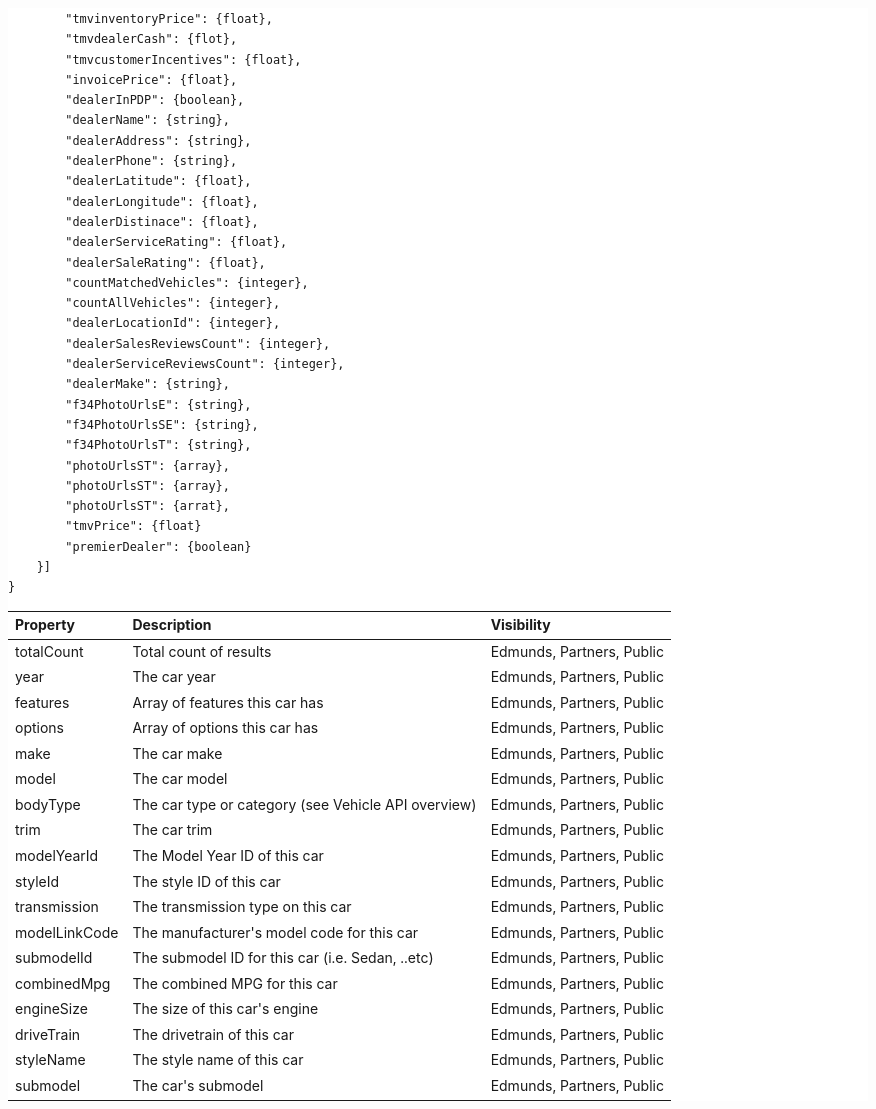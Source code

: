 			"tmvinventoryPrice": {float},
			"tmvdealerCash": {flot},
			"tmvcustomerIncentives": {float},
			"invoicePrice": {float},
			"dealerInPDP": {boolean},
			"dealerName": {string},
			"dealerAddress": {string},
			"dealerPhone": {string},
			"dealerLatitude": {float},
			"dealerLongitude": {float},
			"dealerDistinace": {float},
			"dealerServiceRating": {float},
			"dealerSaleRating": {float},
			"countMatchedVehicles": {integer},
			"countAllVehicles": {integer},
			"dealerLocationId": {integer},
			"dealerSalesReviewsCount": {integer},
			"dealerServiceReviewsCount": {integer},
			"dealerMake": {string},
			"f34PhotoUrlsE": {string},
			"f34PhotoUrlsSE": {string},
			"f34PhotoUrlsT": {string},
			"photoUrlsST": {array},
			"photoUrlsST": {array},
			"photoUrlsST": {arrat},
			"tmvPrice": {float}
			"premierDealer": {boolean}
		}]
	}


| Property      				| Description                         						| Visibility    			|
|:------------------------------|:----------------------------------------------------------|:------------------------- |
| totalCount    		   		| Total count of results			 						| Edmunds, Partners, Public |
| year		    		    	| The car year												| Edmunds, Partners, Public |
| features	    		    	| Array of features this car has	 						| Edmunds, Partners, Public |
| options	    		    	| Array of options this car has								| Edmunds, Partners, Public |
| make		    		    	| The car make						 						| Edmunds, Partners, Public |
| model		    		    	| The car model						 						| Edmunds, Partners, Public |
| bodyType	    		    	| The car type or category (see Vehicle API overview)		| Edmunds, Partners, Public |
| trim		    		    	| The car trim												| Edmunds, Partners, Public |
| modelYearId    		    	| The Model Year ID of this car								| Edmunds, Partners, Public |
| styleId	    		    	| The style ID of this car									| Edmunds, Partners, Public |
| transmission    		    	| The transmission type on this car 						| Edmunds, Partners, Public |
| modelLinkCode    		    	| The manufacturer's model code for this car				| Edmunds, Partners, Public |
| submodelId    		    	| The submodel ID for this car (i.e. Sedan, ..etc)			| Edmunds, Partners, Public |
| combinedMpg    		    	| The combined MPG for this car								| Edmunds, Partners, Public |
| engineSize    		    	| The size of this car's engine								| Edmunds, Partners, Public |
| driveTrain    		    	| The drivetrain of this car								| Edmunds, Partners, Public |
| styleName	    		    	| The style name of this car								| Edmunds, Partners, Public |
| submodel	    		    	| The car's submodel										| Edmunds, Partners, Public |